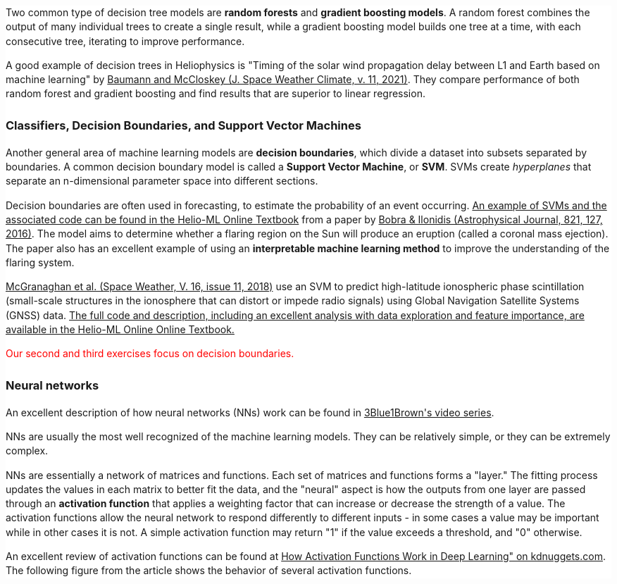 Two common type of decision tree models are **random forests** and **gradient boosting models**.  A random forest combines the output of many individual trees to create a single result, while a gradient boosting model builds one tree at a time, with each consecutive tree, iterating to improve performance.  

A good example of decision trees in Heliophysics is "Timing of the solar wind propagation delay between L1 and Earth based on machine learning" by <a href="https://www.swsc-journal.org/articles/swsc/full_html/2021/01/swsc200105/swsc200105.html">Baumann and McCloskey (J. Space Weather Climate, v. 11, 2021)</a>. They compare performance of both random forest and gradient boosting and find results that are superior to linear regression.  

### Classifiers, Decision Boundaries, and Support Vector Machines

Another general area of machine learning models are **decision boundaries**, which divide a dataset into subsets separated by boundaries.  A common decision boundary model is called a **Support Vector Machine**, or **SVM**. SVMs create *hyperplanes* that separate an n-dimensional parameter space into different sections.

Decision boundaries are often used in forecasting, to estimate the probability of an event occurring. <a href="https://helioml.org/02/Predicting_Coronal_Mass_Ejections.html">An example of SVMs and the associated code can be found in the Helio-ML Online Textbook</a> from a paper by <a href="https://ui.adsabs.harvard.edu/abs/2016ApJ...821..127B/abstract">Bobra & Ilonidis (Astrophysical Journal, 821, 127, 2016)</a>. The model aims to determine whether a flaring region on the Sun will produce an eruption (called a coronal mass ejection). The paper also has an excellent example of using an **interpretable machine learning method** to improve the understanding of the flaring system. 

<a href="https://helioml.org/05/Scintillation_Prediction.html">McGranaghan et al. (Space Weather, V. 16, issue 11, 2018)</a> use an SVM to predict high-latitude ionospheric phase scintillation (small-scale structures in the ionosphere that can distort or impede radio signals) using Global Navigation Satellite Systems (GNSS) data. <a href="https://helioml.org/05/notebook.html">The full code and description, including an excellent analysis with data exploration and feature importance, are available in the Helio-ML Online Online Textbook.</a>  

<font color = red>Our second and third exercises focus on decision boundaries.</font>

### Neural networks

An excellent description of how neural networks (NNs) work can be found in <a href="https://www.3blue1brown.com/topics/neural-networks">3Blue1Brown's video series</a>.

NNs are usually the most well recognized of the machine learning models. They can be relatively simple, or they can be extremely complex.

NNs are essentially a network of matrices and functions. Each set of matrices and functions forms a "layer." The fitting process updates the values in each matrix to better fit the data, and the "neural" aspect is how the outputs from one layer are passed through an **activation function** that applies a weighting factor that can increase or decrease the strength of a value. The activation functions allow the neural network to respond differently to different inputs - in some cases a value may be important while in other cases it is not. A simple activation function may return "1" if the value exceeds a threshold, and "0" otherwise. 

An excellent review of activation functions can be found at <a href="https://www.kdnuggets.com/2022/06/activation-functions-work-deep-learning.html">How Activation Functions Work in Deep Learning" on kdnuggets.com</a>. The following figure from the article shows the behavior of several activation functions.
